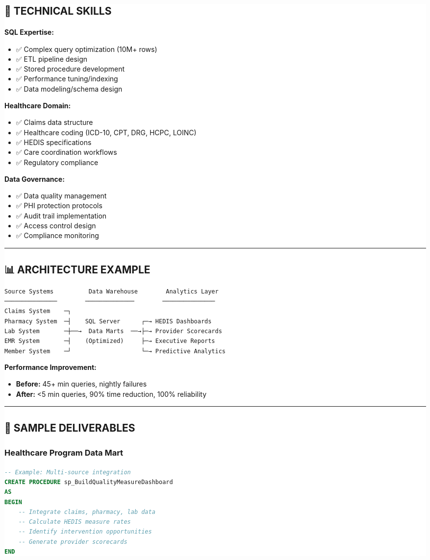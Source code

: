 
## 🎯 **TECHNICAL SKILLS**

**SQL Expertise:**
- ✅ Complex query optimization (10M+ rows)
- ✅ ETL pipeline design
- ✅ Stored procedure development
- ✅ Performance tuning/indexing
- ✅ Data modeling/schema design

**Healthcare Domain:**
- ✅ Claims data structure
- ✅ Healthcare coding (ICD-10, CPT, DRG, HCPC, LOINC)
- ✅ HEDIS specifications
- ✅ Care coordination workflows
- ✅ Regulatory compliance

**Data Governance:**
- ✅ Data quality management
- ✅ PHI protection protocols
- ✅ Audit trail implementation
- ✅ Access control design
- ✅ Compliance monitoring

---

## 📊 **ARCHITECTURE EXAMPLE**

```
Source Systems          Data Warehouse        Analytics Layer
───────────────        ──────────────        ───────────────
Claims System    ─┐
Pharmacy System  ─┤    SQL Server      ┌─→ HEDIS Dashboards
Lab System       ─┼──→  Data Marts  ──→├─→ Provider Scorecards
EMR System       ─┤    (Optimized)     ├─→ Executive Reports
Member System    ─┘                    └─→ Predictive Analytics
```

**Performance Improvement:**
- **Before:** 45+ min queries, nightly failures
- **After:** <5 min queries, 90% time reduction, 100% reliability

---

## 💼 **SAMPLE DELIVERABLES**

### Healthcare Program Data Mart
```sql
-- Example: Multi-source integration
CREATE PROCEDURE sp_BuildQualityMeasureDashboard
AS
BEGIN
    -- Integrate claims, pharmacy, lab data
    -- Calculate HEDIS measure rates
    -- Identify intervention opportunities
    -- Generate provider scorecards
END
```
